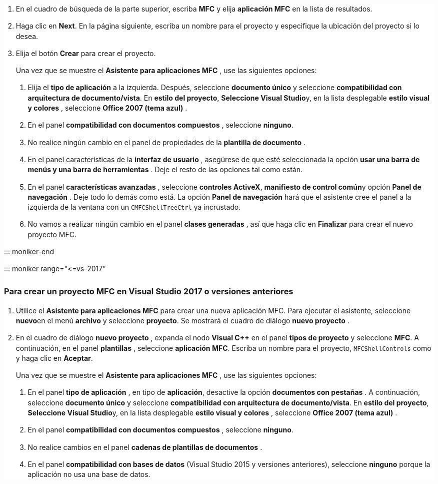 1. En el cuadro de búsqueda de la parte superior, escriba **MFC** y elija **aplicación MFC** en la lista de resultados. 

1. Haga clic en **Next**. En la página siguiente, escriba un nombre para el proyecto y especifique la ubicación del proyecto si lo desea.

1. Elija el botón **Crear** para crear el proyecto.

   Una vez que se muestre el **Asistente para aplicaciones MFC** , use las siguientes opciones:
 
   1. Elija el **tipo de aplicación** a la izquierda. Después, seleccione **documento único** y seleccione **compatibilidad con arquitectura de documento/vista**. En **estilo del proyecto**, **Seleccione Visual Studio**y, en la lista desplegable **estilo visual y colores** , seleccione **Office 2007 (tema azul)** .

   1. En el panel **compatibilidad con documentos compuestos** , seleccione **ninguno**.

   1. No realice ningún cambio en el panel de propiedades de la **plantilla de documento** .

   1. En el panel características de la **interfaz de usuario** , asegúrese de que esté seleccionada la opción **usar una barra de menús y una barra de herramientas** . Deje el resto de las opciones tal como están.

   1. En el panel **características avanzadas** , seleccione **controles ActiveX**, **manifiesto de control común**y opción **Panel de navegación** . Deje todo lo demás como está. La opción **Panel de navegación** hará que el asistente cree el panel a la izquierda de la ventana con un `CMFCShellTreeCtrl` ya incrustado.

   1. No vamos a realizar ningún cambio en el panel **clases generadas** , así que haga clic en **Finalizar** para crear el nuevo proyecto MFC.

::: moniker-end

::: moniker range="<=vs-2017"

### <a name="to-create-an-mfc-project-in-visual-studio-2017-or-earlier"></a>Para crear un proyecto MFC en Visual Studio 2017 o versiones anteriores

1. Utilice el **Asistente para aplicaciones MFC** para crear una nueva aplicación MFC. Para ejecutar el asistente, seleccione **nuevo**en el menú **archivo** y seleccione **proyecto**. Se mostrará el cuadro de diálogo **nuevo proyecto** .

1. En el cuadro de diálogo **nuevo proyecto** , expanda el nodo **Visual C++**  en el panel **tipos de proyecto** y seleccione **MFC**. A continuación, en el panel **plantillas** , seleccione **aplicación MFC**. Escriba un nombre para el proyecto, `MFCShellControls` como y haga clic en **Aceptar**. 

   Una vez que se muestre el **Asistente para aplicaciones MFC** , use las siguientes opciones:

   1. En el panel **tipo de aplicación** , en tipo de **aplicación**, desactive la opción **documentos con pestañas** . A continuación, seleccione **documento único** y seleccione **compatibilidad con arquitectura de documento/vista**. En **estilo del proyecto**, **Seleccione Visual Studio**y, en la lista desplegable **estilo visual y colores** , seleccione **Office 2007 (tema azul)** .

   1. En el panel **compatibilidad con documentos compuestos** , seleccione **ninguno**.

   1. No realice cambios en el panel **cadenas de plantillas de documentos** .

   1. En el panel **compatibilidad con bases de datos** (Visual Studio 2015 y versiones anteriores), seleccione **ninguno** porque la aplicación no usa una base de datos.

